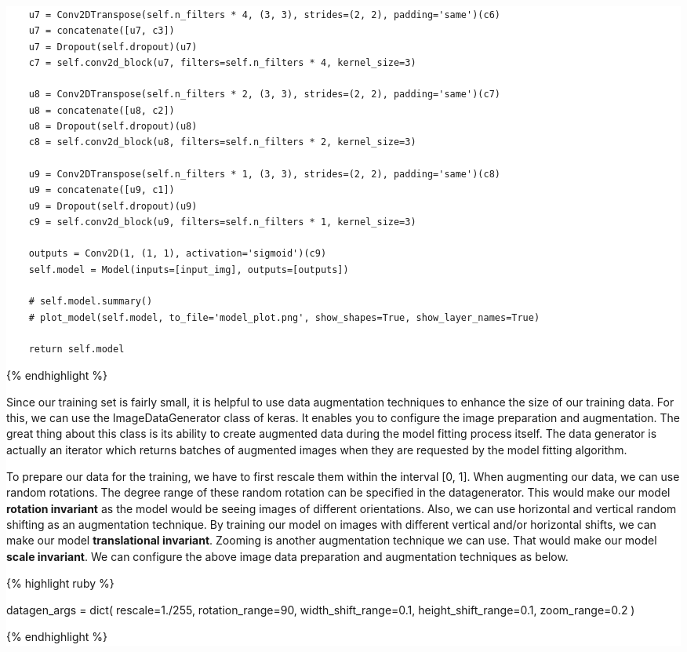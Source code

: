 
        u7 = Conv2DTranspose(self.n_filters * 4, (3, 3), strides=(2, 2), padding='same')(c6)
        u7 = concatenate([u7, c3])
        u7 = Dropout(self.dropout)(u7)
        c7 = self.conv2d_block(u7, filters=self.n_filters * 4, kernel_size=3)

        u8 = Conv2DTranspose(self.n_filters * 2, (3, 3), strides=(2, 2), padding='same')(c7)
        u8 = concatenate([u8, c2])
        u8 = Dropout(self.dropout)(u8)
        c8 = self.conv2d_block(u8, filters=self.n_filters * 2, kernel_size=3)

        u9 = Conv2DTranspose(self.n_filters * 1, (3, 3), strides=(2, 2), padding='same')(c8)
        u9 = concatenate([u9, c1])
        u9 = Dropout(self.dropout)(u9)
        c9 = self.conv2d_block(u9, filters=self.n_filters * 1, kernel_size=3)

        outputs = Conv2D(1, (1, 1), activation='sigmoid')(c9)
        self.model = Model(inputs=[input_img], outputs=[outputs])

        # self.model.summary()
        # plot_model(self.model, to_file='model_plot.png', show_shapes=True, show_layer_names=True)

        return self.model

{% endhighlight %}

Since our training set is fairly small, it is helpful to use data augmentation techniques to enhance the size of our training data. For this, we can use the ImageDataGenerator class of keras. It enables you to configure the image preparation and augmentation. The great thing about this class is its ability to create augmented data during the model fitting process itself. The data generator is actually an iterator which returns batches of augmented images when they are requested by the model fitting algorithm.

To prepare our data for the training, we have to first rescale them within the interval [0, 1]. When augmenting our data, we can use random rotations. The degree range of these random rotation can be specified in the datagenerator. This would make our model **rotation invariant** as the model would be seeing images of different orientations. Also, we can use horizontal and vertical random shifting as an augmentation technique. By training our model on images with different vertical and/or horizontal shifts, we can make our model **translational invariant**. Zooming is another augmentation technique we can use. That would make our model **scale invariant**. We can configure the above image data preparation and augmentation techniques as below.

{% highlight ruby %} 

datagen_args = dict(
             rescale=1./255,
             rotation_range=90,
             width_shift_range=0.1,
             height_shift_range=0.1,
             zoom_range=0.2
)

{% endhighlight %}
